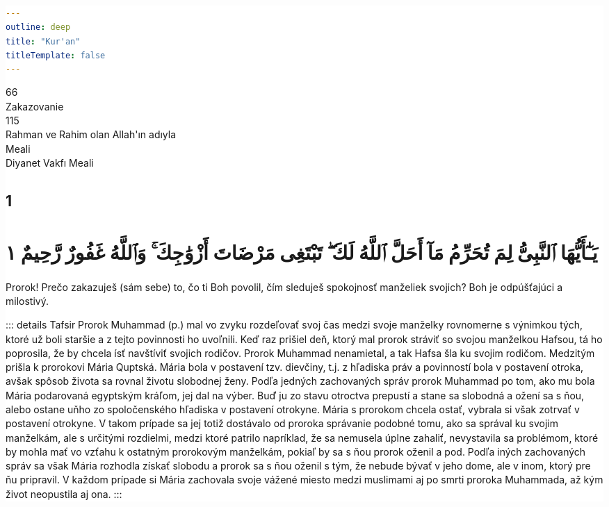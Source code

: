 ```yaml
---
outline: deep
title: "Kur'an"
titleTemplate: false
---
```



<div class="chapter-title-wrapper">
<div class="chapter-title">66</div>
<div class="chapter-title-slovak">Zakazovanie</div>
<div class="chapter-opening">115</div>
<div class="chapter-opening-slovak">Rahman ve Rahim olan Allah'ın adıyla</div>
</div>

<div class="intro2-wrapper">
<div class="chapter-info-wrapper">
<div class="chapter-info-translation">Meali</div>
<div class="chapter-info-name">Diyanet Vakfı Meali</div>
</div>

</div>

## 1


<Badge type="info" text="66:1" class="badge" />
<div>
<div class="main-verse" >

<h1 class="verse-arabic">يَـٰٓأَيُّهَا ٱلنَّبِىُّ لِمَ تُحَرِّمُ مَآ أَحَلَّ ٱللَّهُ لَكَ ۖ تَبْتَغِى مَرْضَاتَ أَزْوَٰجِكَ ۚ وَٱللَّهُ غَفُورٌ رَّحِيمٌ ١</h1>
</div>

<p>Prorok! Prečo zakazuješ (sám sebe) to, čo ti Boh povolil, čím sleduješ spokojnosť manželiek svojich? Boh je odpúšťajúci a milostivý.</p>
</div>


::: details Tafsir
Prorok Muhammad (p.) mal vo zvyku rozdeľovať svoj čas medzi svoje manželky rovnomerne s výnimkou tých, ktoré už boli staršie a z tejto povinnosti ho uvoľnili. Keď raz prišiel deň, ktorý mal prorok stráviť so svojou manželkou Hafsou, tá ho poprosila, že by chcela ísť navštíviť svojich rodičov. Prorok Muhammad nenamietal, a tak Hafsa šla ku svojim rodičom. Medzitým prišla k prorokovi Mária Quptská. Mária bola v postavení tzv. dievčiny, t.j. z hľadiska práv a povinností bola v postavení otroka, avšak spôsob života sa rovnal životu slobodnej ženy. Podľa jedných zachovaných správ prorok Muhammad po tom, ako mu bola Mária podarovaná egyptským kráľom, jej dal na výber. Buď ju zo stavu otroctva prepustí a stane sa slobodná a ožení sa s ňou, alebo ostane uňho zo spoločenského hľadiska v postavení otrokyne. Mária s prorokom chcela ostať, vybrala si však zotrvať v postavení otrokyne. V takom prípade sa jej totiž dostávalo od proroka správanie podobné tomu, ako sa správal ku svojim manželkám, ale s určitými rozdielmi, medzi ktoré patrilo napríklad, že sa nemusela úplne zahaliť, nevystavila sa problémom, ktoré by mohla mať vo vzťahu k ostatným prorokovým manželkám, pokiaľ by sa s ňou prorok oženil a pod. Podľa iných zachovaných správ sa však Mária rozhodla získať slobodu a prorok sa s ňou oženil s tým, že nebude bývať v jeho dome, ale v inom, ktorý pre ňu pripravil. V každom prípade si Mária zachovala svoje vážené miesto medzi muslimami aj po smrti proroka Muhammada, až kým život neopustila aj ona.
:::
